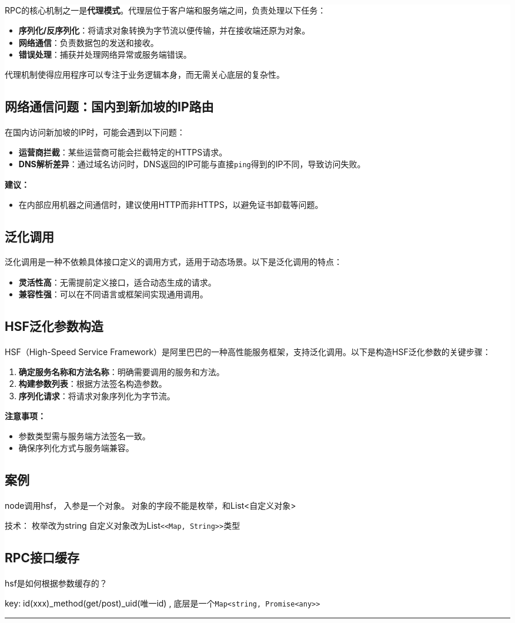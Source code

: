 RPC的核心机制之一是**代理模式**。代理层位于客户端和服务端之间，负责处理以下任务：
- **序列化/反序列化**：将请求对象转换为字节流以便传输，并在接收端还原为对象。
- **网络通信**：负责数据包的发送和接收。
- **错误处理**：捕获并处理网络异常或服务端错误。

代理机制使得应用程序可以专注于业务逻辑本身，而无需关心底层的复杂性。


## 网络通信问题：国内到新加坡的IP路由

在国内访问新加坡的IP时，可能会遇到以下问题：
- **运营商拦截**：某些运营商可能会拦截特定的HTTPS请求。
- **DNS解析差异**：通过域名访问时，DNS返回的IP可能与直接`ping`得到的IP不同，导致访问失败。

**建议：**
- 在内部应用机器之间通信时，建议使用HTTP而非HTTPS，以避免证书卸载等问题。


## 泛化调用

泛化调用是一种不依赖具体接口定义的调用方式，适用于动态场景。以下是泛化调用的特点：
- **灵活性高**：无需提前定义接口，适合动态生成的请求。
- **兼容性强**：可以在不同语言或框架间实现通用调用。

## HSF泛化参数构造

HSF（High-Speed Service Framework）是阿里巴巴的一种高性能服务框架，支持泛化调用。以下是构造HSF泛化参数的关键步骤：

1. **确定服务名称和方法名称**：明确需要调用的服务和方法。
2. **构建参数列表**：根据方法签名构造参数。
3. **序列化请求**：将请求对象序列化为字节流。

**注意事项：**
- 参数类型需与服务端方法签名一致。
- 确保序列化方式与服务端兼容。

## 案例
node调用hsf， 入参是一个对象。 对象的字段不能是枚举，和List<自定义对象>

技术：
枚举改为string
自定义对象改为List`<<Map, String>>`类型

## RPC接口缓存

hsf是如何根据参数缓存的？

key: id(xxx)_method(get/post)_uid(唯一id) , 底层是一个`Map<string, Promise<any>>`

---